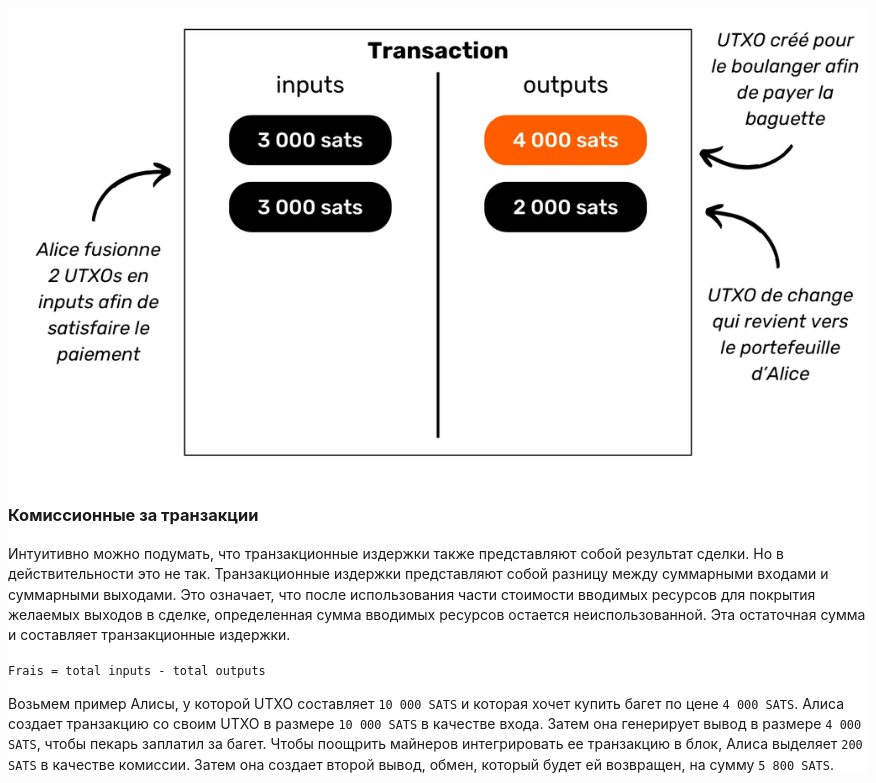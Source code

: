 ![BTC204](assets/fr/014.webp)

### Комиссионные за транзакции

Интуитивно можно подумать, что транзакционные издержки также представляют собой результат сделки. Но в действительности это не так. Транзакционные издержки представляют собой разницу между суммарными входами и суммарными выходами. Это означает, что после использования части стоимости вводимых ресурсов для покрытия желаемых выходов в сделке, определенная сумма вводимых ресурсов остается неиспользованной. Эта остаточная сумма и составляет транзакционные издержки.

```plaintext
Frais = total inputs - total outputs
```

Возьмем пример Алисы, у которой UTXO составляет `10 000 SATS` и которая хочет купить багет по цене `4 000 SATS`. Алиса создает транзакцию со своим UTXO в размере `10 000 SATS` в качестве входа. Затем она генерирует вывод в размере `4 000 SATS`, чтобы пекарь заплатил за багет. Чтобы поощрить майнеров интегрировать ее транзакцию в блок, Алиса выделяет `200 SATS` в качестве комиссии. Затем она создает второй вывод, обмен, который будет ей возвращен, на сумму `5 800 SATS`.

